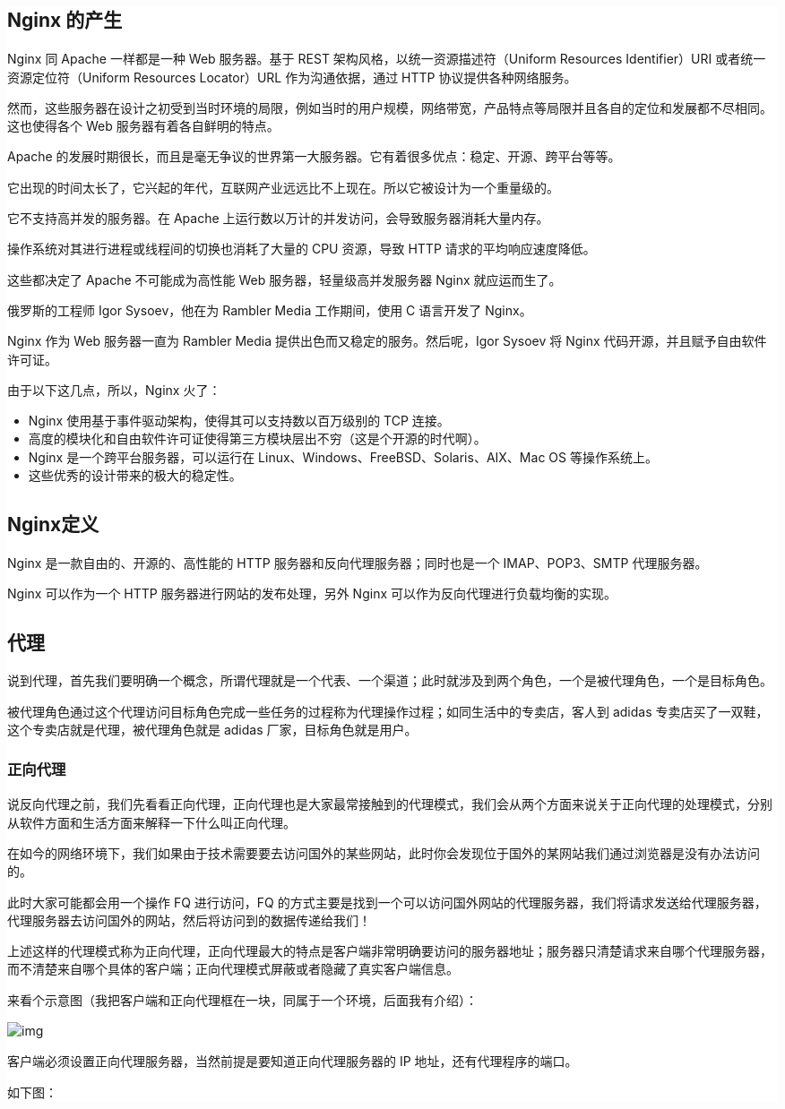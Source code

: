 ##  Nginx 的产生

Nginx 同 Apache 一样都是一种 Web 服务器。基于 REST 架构风格，以统一资源描述符（Uniform Resources Identifier）URI 或者统一资源定位符（Uniform Resources Locator）URL 作为沟通依据，通过 HTTP 协议提供各种网络服务。

然而，这些服务器在设计之初受到当时环境的局限，例如当时的用户规模，网络带宽，产品特点等局限并且各自的定位和发展都不尽相同。这也使得各个 Web 服务器有着各自鲜明的特点。

Apache 的发展时期很长，而且是毫无争议的世界第一大服务器。它有着很多优点：稳定、开源、跨平台等等。

它出现的时间太长了，它兴起的年代，互联网产业远远比不上现在。所以它被设计为一个重量级的。

它不支持高并发的服务器。在 Apache 上运行数以万计的并发访问，会导致服务器消耗大量内存。

操作系统对其进行进程或线程间的切换也消耗了大量的 CPU 资源，导致 HTTP 请求的平均响应速度降低。

这些都决定了 Apache 不可能成为高性能 Web 服务器，轻量级高并发服务器 Nginx 就应运而生了。

俄罗斯的工程师 Igor Sysoev，他在为 Rambler Media 工作期间，使用 C 语言开发了 Nginx。

Nginx 作为 Web 服务器一直为 Rambler Media 提供出色而又稳定的服务。然后呢，Igor Sysoev 将 Nginx 代码开源，并且赋予自由软件许可证。

由于以下这几点，所以，Nginx 火了：

- Nginx 使用基于事件驱动架构，使得其可以支持数以百万级别的 TCP 连接。
- 高度的模块化和自由软件许可证使得第三方模块层出不穷（这是个开源的时代啊）。
- Nginx 是一个跨平台服务器，可以运行在 Linux、Windows、FreeBSD、Solaris、AIX、Mac OS 等操作系统上。
- 这些优秀的设计带来的极大的稳定性。

## **Nginx**定义

Nginx 是一款自由的、开源的、高性能的 HTTP 服务器和反向代理服务器；同时也是一个 IMAP、POP3、SMTP 代理服务器。

Nginx 可以作为一个 HTTP 服务器进行网站的发布处理，另外 Nginx 可以作为反向代理进行负载均衡的实现。

## 代理

说到代理，首先我们要明确一个概念，所谓代理就是一个代表、一个渠道；此时就涉及到两个角色，一个是被代理角色，一个是目标角色。

被代理角色通过这个代理访问目标角色完成一些任务的过程称为代理操作过程；如同生活中的专卖店，客人到 adidas 专卖店买了一双鞋，这个专卖店就是代理，被代理角色就是 adidas 厂家，目标角色就是用户。

### **正向代理**

说反向代理之前，我们先看看正向代理，正向代理也是大家最常接触到的代理模式，我们会从两个方面来说关于正向代理的处理模式，分别从软件方面和生活方面来解释一下什么叫正向代理。

在如今的网络环境下，我们如果由于技术需要要去访问国外的某些网站，此时你会发现位于国外的某网站我们通过浏览器是没有办法访问的。

此时大家可能都会用一个操作 FQ 进行访问，FQ 的方式主要是找到一个可以访问国外网站的代理服务器，我们将请求发送给代理服务器，代理服务器去访问国外的网站，然后将访问到的数据传递给我们！

上述这样的代理模式称为正向代理，正向代理最大的特点是客户端非常明确要访问的服务器地址；服务器只清楚请求来自哪个代理服务器，而不清楚来自哪个具体的客户端；正向代理模式屏蔽或者隐藏了真实客户端信息。

来看个示意图（我把客户端和正向代理框在一块，同属于一个环境，后面我有介绍）：

![img](Nginx.assets/640.jfif)

客户端必须设置正向代理服务器，当然前提是要知道正向代理服务器的 IP 地址，还有代理程序的端口。

如下图：
